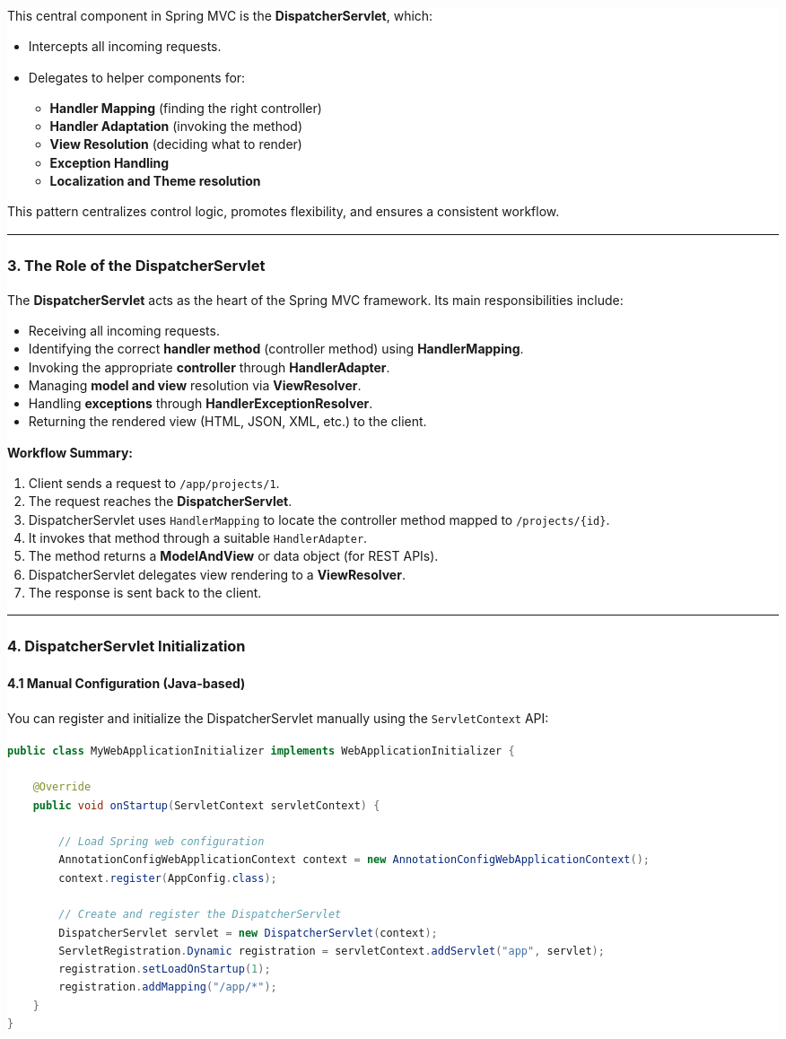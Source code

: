 This central component in Spring MVC is the **DispatcherServlet**, which:

* Intercepts all incoming requests.
* Delegates to helper components for:

    * **Handler Mapping** (finding the right controller)
    * **Handler Adaptation** (invoking the method)
    * **View Resolution** (deciding what to render)
    * **Exception Handling**
    * **Localization and Theme resolution**

This pattern centralizes control logic, promotes flexibility, and ensures a consistent workflow.

---

### **3. The Role of the DispatcherServlet**

The **DispatcherServlet** acts as the heart of the Spring MVC framework. Its main responsibilities include:

* Receiving all incoming requests.
* Identifying the correct **handler method** (controller method) using **HandlerMapping**.
* Invoking the appropriate **controller** through **HandlerAdapter**.
* Managing **model and view** resolution via **ViewResolver**.
* Handling **exceptions** through **HandlerExceptionResolver**.
* Returning the rendered view (HTML, JSON, XML, etc.) to the client.

**Workflow Summary:**

1. Client sends a request to `/app/projects/1`.
2. The request reaches the **DispatcherServlet**.
3. DispatcherServlet uses `HandlerMapping` to locate the controller method mapped to `/projects/{id}`.
4. It invokes that method through a suitable `HandlerAdapter`.
5. The method returns a **ModelAndView** or data object (for REST APIs).
6. DispatcherServlet delegates view rendering to a **ViewResolver**.
7. The response is sent back to the client.

---

### **4. DispatcherServlet Initialization**

#### **4.1 Manual Configuration (Java-based)**

You can register and initialize the DispatcherServlet manually using the `ServletContext` API:

```java
public class MyWebApplicationInitializer implements WebApplicationInitializer {

    @Override
    public void onStartup(ServletContext servletContext) {

        // Load Spring web configuration
        AnnotationConfigWebApplicationContext context = new AnnotationConfigWebApplicationContext();
        context.register(AppConfig.class);

        // Create and register the DispatcherServlet
        DispatcherServlet servlet = new DispatcherServlet(context);
        ServletRegistration.Dynamic registration = servletContext.addServlet("app", servlet);
        registration.setLoadOnStartup(1);
        registration.addMapping("/app/*");
    }
}
```

